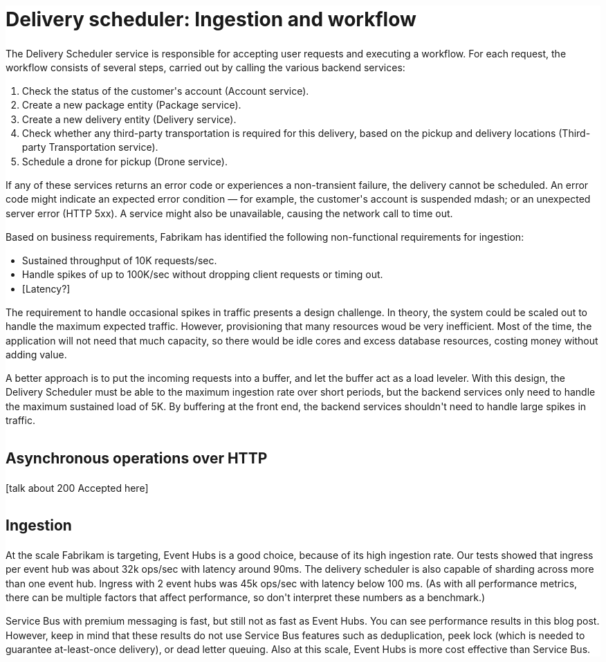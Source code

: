 # Delivery scheduler: Ingestion and workflow

The Delivery Scheduler service is responsible for accepting user requests and executing a workflow. For each request, the workflow consists of several steps, carried out by calling the various backend services:

1. Check the status of the customer's account (Account service).
2. Create a new package entity (Package service).
3. Create a new delivery entity (Delivery service).
4. Check whether any third-party transportation is required for this delivery, based on the pickup and delivery locations (Third-party Transportation service).
5. Schedule a drone for pickup (Drone service).

If any of these services returns an error code or experiences a non-transient failure, the delivery cannot be scheduled. An error code might indicate an expected error condition &mdash; for example, the customer's account is suspended mdash; or an unexpected server error (HTTP 5xx). A service might also be unavailable, causing the network call to time out. 

Based on business requirements, Fabrikam has identified the following non-functional requirements for ingestion:

- Sustained throughput of 10K requests/sec.
- Handle spikes of up to 100K/sec without dropping client requests or timing out.
- [Latency?]



The requirement to handle occasional spikes in traffic presents a design challenge. In theory, the system could be scaled out to handle the maximum expected traffic. However, provisioning that many resources woud be very inefficient. Most of the time, the application will not need that much capacity, so there would be idle cores and excess database resources, costing money without adding value.

A better approach is to put the incoming requests into a buffer, and let the buffer act as a load leveler. With this design, the Delivery Scheduler must be able to the maximum ingestion rate over short periods, but the backend services only need to handle the maximum sustained load of 5K. By buffering at the front end, the backend services shouldn't need to handle large spikes in traffic.

## Asynchronous operations over HTTP
 
[talk about 200 Accepted here]

## Ingestion

At the scale Fabrikam is targeting, Event Hubs is a good choice, because of its high ingestion rate. Our tests showed that ingress per event hub was about 32k ops/sec with latency around 90ms. The delivery scheduler is also capable of sharding across more than one event hub. Ingress with 2 event hubs was 45k ops/sec with latency below 100 ms. (As with all performance metrics, there can be multiple factors that affect performance, so don't interpret these numbers as a benchmark.)

Service Bus with premium messaging is fast, but still not as fast as Event Hubs. You can see performance results in this blog post. However, keep in mind that these results do not use Service Bus features such as deduplication, peek lock (which is needed to guarantee at-least-once delivery), or dead letter queuing. Also at this scale, Event Hubs is more cost effective than Service Bus. 
